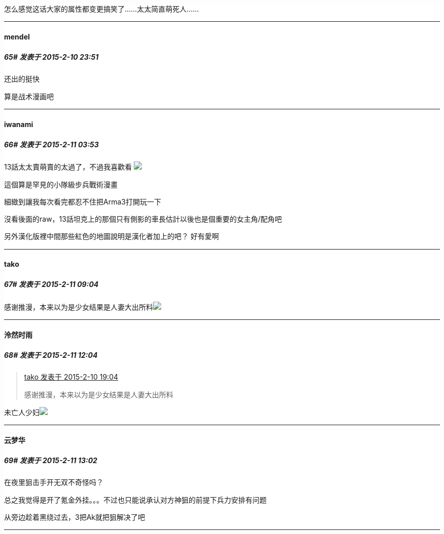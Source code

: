 怎么感觉这话大家的属性都变更搞笑了……太太简直萌死人……

*****

####  mendel  
##### 65#       发表于 2015-2-10 23:51

还出的挺快

算是战术漫画吧

*****

####  iwanami  
##### 66#       发表于 2015-2-11 03:53

13話太太賣萌賣的太過了，不過我喜歡看 <img src="https://static.saraba1st.com/image/smiley/face/86.gif" referrerpolicy="no-referrer">

這個算是罕見的小隊級步兵戰術漫畫

細緻到讓我每次看完都忍不住把Arma3打開玩一下

沒看後面的raw，13話坦克上的那個只有側影的車長估計以後也是個重要的女主角/配角吧

另外漢化版裡中間那些紅色的地圖說明是漢化者加上的吧？ 好有愛啊

*****

####  tako  
##### 67#       发表于 2015-2-11 09:04

感谢推漫，本来以为是少女结果是人妻大出所料<img src="https://static.saraba1st.com/image/smiley/face/154.gif" referrerpolicy="no-referrer">

*****

####  泠然时雨  
##### 68#       发表于 2015-2-11 12:04

<blockquote><a href="httphttps://bbs.saraba1st.com/2b/forum.php?mod=redirect&amp;goto=findpost&amp;pid=28044300&amp;ptid=1077911" target="_blank">tako 发表于 2015-2-10 19:04</a>

感谢推漫，本来以为是少女结果是人妻大出所料</blockquote>
未亡人少妇<img src="https://static.saraba1st.com/image/smiley/nq/009.gif" referrerpolicy="no-referrer">

*****

####  云梦华  
##### 69#       发表于 2015-2-11 13:02

在夜里狙击手开无双不奇怪吗？

总之我觉得是开了氪金外挂。。。不过也只能说承认对方神狙的前提下兵力安排有问题

从旁边趁着黑绕过去，3把Ak就把狙解决了吧

*****
